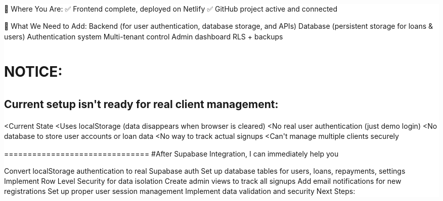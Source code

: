 

📌 Where You Are:
✅ Frontend complete, deployed on Netlify
✅ GitHub project active and connected

📌 What We Need to Add:
Backend (for user authentication, database storage, and APIs)
Database (persistent storage for loans & users)
Authentication system
Multi-tenant control
Admin dashboard
RLS + backups


















NOTICE:
=======
Current setup isn't ready for real client management:
------------------------------------------------------
<Current State
<Uses localStorage (data disappears when browser is cleared)
<No real user authentication (just demo login)
<No database to store user accounts or loan data
<No way to track actual signups
<Can't manage multiple clients securely


<What You Need for Publishing:>
===============================
<You need
<Real Authentication System - Secure user registration and login
<Database Storage - Persistent data storage for all users and loans
<Multi-tenant Architecture - Each client sees only their own data
<Admin Dashboard - Track all signups and manage clients
<Data Security - Row Level Security (RLS) to protect client data
<Backup & Recovery - Enterprise-grade data protection

#After Supabase Integration, I can immediately help you
========================================================

Convert localStorage authentication to real Supabase auth
Set up database tables for users, loans, repayments, settings
Implement Row Level Security for data isolation
Create admin views to track all signups
Add email notifications for new registrations
Set up proper user session management
Implement data validation and security
Next Steps:
